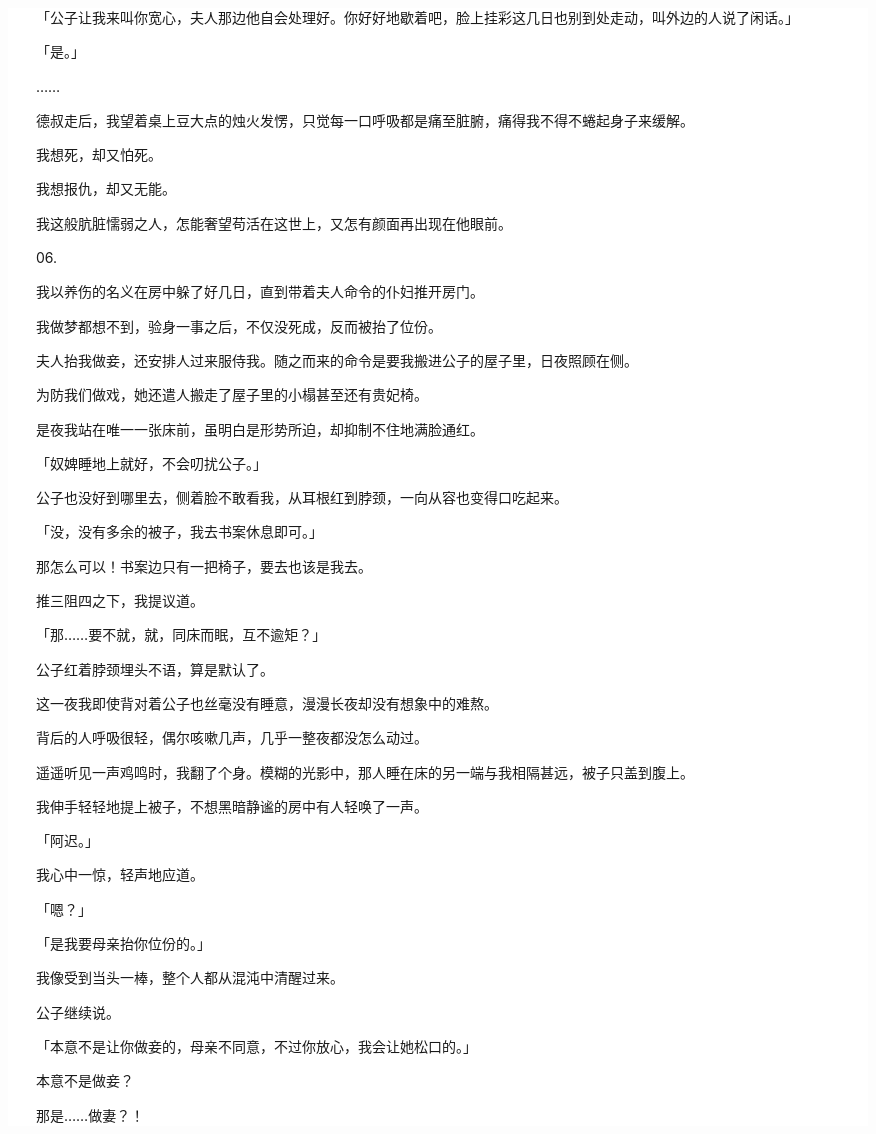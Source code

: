 &emsp;&emsp;「公子让我来叫你宽心，夫人那边他自会处理好。你好好地歇着吧，脸上挂彩这几日也别到处走动，叫外边的人说了闲话。」  
  
&emsp;&emsp;「是。」  
  
&emsp;&emsp;……  
  
&emsp;&emsp;德叔走后，我望着桌上豆大点的烛火发愣，只觉每一口呼吸都是痛至脏腑，痛得我不得不蜷起身子来缓解。  
  
&emsp;&emsp;我想死，却又怕死。  
  
&emsp;&emsp;我想报仇，却又无能。  
  
&emsp;&emsp;我这般肮脏懦弱之人，怎能奢望苟活在这世上，又怎有颜面再出现在他眼前。  
  
&emsp;&emsp;06.  
  
&emsp;&emsp;我以养伤的名义在房中躲了好几日，直到带着夫人命令的仆妇推开房门。  
  
&emsp;&emsp;我做梦都想不到，验身一事之后，不仅没死成，反而被抬了位份。  
  
&emsp;&emsp;夫人抬我做妾，还安排人过来服侍我。随之而来的命令是要我搬进公子的屋子里，日夜照顾在侧。  
  
&emsp;&emsp;为防我们做戏，她还遣人搬走了屋子里的小榻甚至还有贵妃椅。  
  
&emsp;&emsp;是夜我站在唯一一张床前，虽明白是形势所迫，却抑制不住地满脸通红。  
  
&emsp;&emsp;「奴婢睡地上就好，不会叨扰公子。」  
  
&emsp;&emsp;公子也没好到哪里去，侧着脸不敢看我，从耳根红到脖颈，一向从容也变得口吃起来。  
  
&emsp;&emsp;「没，没有多余的被子，我去书案休息即可。」  
  
&emsp;&emsp;那怎么可以！书案边只有一把椅子，要去也该是我去。  
  
&emsp;&emsp;推三阻四之下，我提议道。  
  
&emsp;&emsp;「那……要不就，就，同床而眠，互不逾矩？」  
  
&emsp;&emsp;公子红着脖颈埋头不语，算是默认了。  
  
&emsp;&emsp;这一夜我即使背对着公子也丝毫没有睡意，漫漫长夜却没有想象中的难熬。  
  
&emsp;&emsp;背后的人呼吸很轻，偶尔咳嗽几声，几乎一整夜都没怎么动过。  
  
&emsp;&emsp;遥遥听见一声鸡鸣时，我翻了个身。模糊的光影中，那人睡在床的另一端与我相隔甚远，被子只盖到腹上。  
  
&emsp;&emsp;我伸手轻轻地提上被子，不想黑暗静谧的房中有人轻唤了一声。  
  
&emsp;&emsp;「阿迟。」  
  
&emsp;&emsp;我心中一惊，轻声地应道。  
  
&emsp;&emsp;「嗯？」  
  
&emsp;&emsp;「是我要母亲抬你位份的。」  
  
&emsp;&emsp;我像受到当头一棒，整个人都从混沌中清醒过来。  
  
&emsp;&emsp;公子继续说。  
  
&emsp;&emsp;「本意不是让你做妾的，母亲不同意，不过你放心，我会让她松口的。」  
  
&emsp;&emsp;本意不是做妾？  
  
&emsp;&emsp;那是……做妻？！  
  